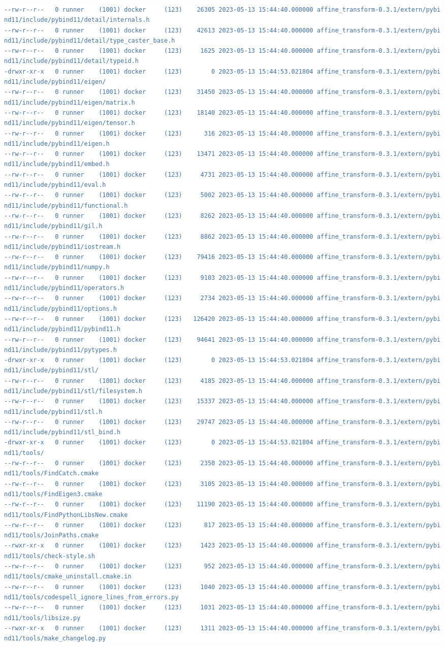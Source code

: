 ```diff
--rw-r--r--   0 runner    (1001) docker     (123)    26305 2023-05-13 15:44:40.000000 affine_transform-0.3.1/extern/pybind11/include/pybind11/detail/internals.h
--rw-r--r--   0 runner    (1001) docker     (123)    42613 2023-05-13 15:44:40.000000 affine_transform-0.3.1/extern/pybind11/include/pybind11/detail/type_caster_base.h
--rw-r--r--   0 runner    (1001) docker     (123)     1625 2023-05-13 15:44:40.000000 affine_transform-0.3.1/extern/pybind11/include/pybind11/detail/typeid.h
-drwxr-xr-x   0 runner    (1001) docker     (123)        0 2023-05-13 15:44:53.021804 affine_transform-0.3.1/extern/pybind11/include/pybind11/eigen/
--rw-r--r--   0 runner    (1001) docker     (123)    31450 2023-05-13 15:44:40.000000 affine_transform-0.3.1/extern/pybind11/include/pybind11/eigen/matrix.h
--rw-r--r--   0 runner    (1001) docker     (123)    18140 2023-05-13 15:44:40.000000 affine_transform-0.3.1/extern/pybind11/include/pybind11/eigen/tensor.h
--rw-r--r--   0 runner    (1001) docker     (123)      316 2023-05-13 15:44:40.000000 affine_transform-0.3.1/extern/pybind11/include/pybind11/eigen.h
--rw-r--r--   0 runner    (1001) docker     (123)    13471 2023-05-13 15:44:40.000000 affine_transform-0.3.1/extern/pybind11/include/pybind11/embed.h
--rw-r--r--   0 runner    (1001) docker     (123)     4731 2023-05-13 15:44:40.000000 affine_transform-0.3.1/extern/pybind11/include/pybind11/eval.h
--rw-r--r--   0 runner    (1001) docker     (123)     5002 2023-05-13 15:44:40.000000 affine_transform-0.3.1/extern/pybind11/include/pybind11/functional.h
--rw-r--r--   0 runner    (1001) docker     (123)     8262 2023-05-13 15:44:40.000000 affine_transform-0.3.1/extern/pybind11/include/pybind11/gil.h
--rw-r--r--   0 runner    (1001) docker     (123)     8862 2023-05-13 15:44:40.000000 affine_transform-0.3.1/extern/pybind11/include/pybind11/iostream.h
--rw-r--r--   0 runner    (1001) docker     (123)    79416 2023-05-13 15:44:40.000000 affine_transform-0.3.1/extern/pybind11/include/pybind11/numpy.h
--rw-r--r--   0 runner    (1001) docker     (123)     9103 2023-05-13 15:44:40.000000 affine_transform-0.3.1/extern/pybind11/include/pybind11/operators.h
--rw-r--r--   0 runner    (1001) docker     (123)     2734 2023-05-13 15:44:40.000000 affine_transform-0.3.1/extern/pybind11/include/pybind11/options.h
--rw-r--r--   0 runner    (1001) docker     (123)   126420 2023-05-13 15:44:40.000000 affine_transform-0.3.1/extern/pybind11/include/pybind11/pybind11.h
--rw-r--r--   0 runner    (1001) docker     (123)    94641 2023-05-13 15:44:40.000000 affine_transform-0.3.1/extern/pybind11/include/pybind11/pytypes.h
-drwxr-xr-x   0 runner    (1001) docker     (123)        0 2023-05-13 15:44:53.021804 affine_transform-0.3.1/extern/pybind11/include/pybind11/stl/
--rw-r--r--   0 runner    (1001) docker     (123)     4185 2023-05-13 15:44:40.000000 affine_transform-0.3.1/extern/pybind11/include/pybind11/stl/filesystem.h
--rw-r--r--   0 runner    (1001) docker     (123)    15337 2023-05-13 15:44:40.000000 affine_transform-0.3.1/extern/pybind11/include/pybind11/stl.h
--rw-r--r--   0 runner    (1001) docker     (123)    29747 2023-05-13 15:44:40.000000 affine_transform-0.3.1/extern/pybind11/include/pybind11/stl_bind.h
-drwxr-xr-x   0 runner    (1001) docker     (123)        0 2023-05-13 15:44:53.021804 affine_transform-0.3.1/extern/pybind11/tools/
--rw-r--r--   0 runner    (1001) docker     (123)     2350 2023-05-13 15:44:40.000000 affine_transform-0.3.1/extern/pybind11/tools/FindCatch.cmake
--rw-r--r--   0 runner    (1001) docker     (123)     3105 2023-05-13 15:44:40.000000 affine_transform-0.3.1/extern/pybind11/tools/FindEigen3.cmake
--rw-r--r--   0 runner    (1001) docker     (123)    11190 2023-05-13 15:44:40.000000 affine_transform-0.3.1/extern/pybind11/tools/FindPythonLibsNew.cmake
--rw-r--r--   0 runner    (1001) docker     (123)      817 2023-05-13 15:44:40.000000 affine_transform-0.3.1/extern/pybind11/tools/JoinPaths.cmake
--rwxr-xr-x   0 runner    (1001) docker     (123)     1423 2023-05-13 15:44:40.000000 affine_transform-0.3.1/extern/pybind11/tools/check-style.sh
--rw-r--r--   0 runner    (1001) docker     (123)      952 2023-05-13 15:44:40.000000 affine_transform-0.3.1/extern/pybind11/tools/cmake_uninstall.cmake.in
--rw-r--r--   0 runner    (1001) docker     (123)     1040 2023-05-13 15:44:40.000000 affine_transform-0.3.1/extern/pybind11/tools/codespell_ignore_lines_from_errors.py
--rw-r--r--   0 runner    (1001) docker     (123)     1031 2023-05-13 15:44:40.000000 affine_transform-0.3.1/extern/pybind11/tools/libsize.py
--rwxr-xr-x   0 runner    (1001) docker     (123)     1311 2023-05-13 15:44:40.000000 affine_transform-0.3.1/extern/pybind11/tools/make_changelog.py
```